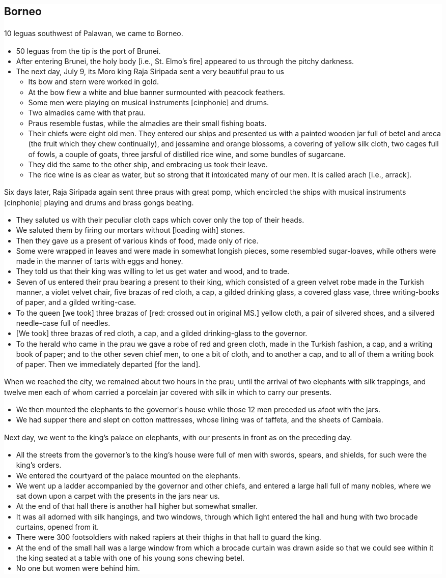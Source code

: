 
## Borneo

10 leguas southwest of Palawan, we came to Borneo. 
- 50 leguas from the tip is the port of Brunei.
- After entering Brunei, the holy body [i.e., St. Elmo’s fire] appeared to us through the pitchy darkness. 
- The next day, July 9, its Moro king Raja Siripada sent a very beautiful prau to us
  - Its bow and stern were worked in gold. 
  - At the bow flew a white and blue banner surmounted with peacock feathers. 
  - Some men were playing on musical instruments [cinphonie] and drums.
  - Two almadies came with that prau.
  - Praus resemble fustas, while the almadies are their small fishing boats. 
  - Their chiefs were eight old men. They entered our ships and presented us with a painted wooden jar full of betel and areca (the fruit which they chew continually), and jessamine and orange blossoms, a covering of yellow silk cloth, two cages full of fowls, a couple of goats, three jarsful of distilled rice wine, and some bundles of sugarcane.
  - They did the same to the other ship, and embracing us took their leave. 
  - The rice wine is as clear as water, but so strong that it intoxicated many of our men. It is called arach [i.e., arrack].

Six days later, Raja Siripada again sent three praus with great pomp, which encircled the ships with musical instruments [cinphonie] playing and drums and brass gongs beating.
- They saluted us with their peculiar cloth caps which cover only the top of their heads. 
- We saluted them by firing our mortars without [loading with] stones. 
- Then they gave us a present of various kinds of food, made only of rice. 
- Some were wrapped in leaves and were made in somewhat longish pieces, some resembled sugar-loaves, while others were made in the manner of tarts with eggs and honey. 
- They told us that their king was willing to let us get water and wood, and to trade. 
- Seven of us entered their prau bearing a present to their king, which consisted of a green velvet robe made in the Turkish manner, a violet velvet chair, five brazas of red cloth, a cap, a gilded drinking glass, a covered glass vase, three writing-books of paper, and a gilded writing-case. 
- To the queen [we took] three brazas of [red: crossed out in original MS.] yellow cloth, a pair of silvered shoes, and a silvered needle-case full of needles. 
- [We took] three brazas of red cloth, a cap, and a gilded drinking-glass to the governor. 
- To the herald who came in the prau we gave a robe of red and green cloth, made in the Turkish fashion, a cap, and a writing book of paper; and to the other seven chief men, to one a bit of cloth, and to another a cap, and to all of them a writing book of paper. Then we immediately departed [for the land].

When we reached the city, we remained about two hours in the prau, until the arrival of two elephants with silk trappings, and twelve men each of whom carried a porcelain jar covered with silk in which to carry our presents.
- We then mounted the elephants to the governor's house while those 12 men preceded us afoot with the jars.
- We had supper there and slept on cotton mattresses, whose lining was of taffeta, and the sheets of Cambaia.

Next day, we went to the king’s palace on elephants, with our presents in front as on the preceding day. 
- All the streets from the governor’s to the king’s house were full of men with swords, spears, and shields, for such were the king’s orders. 
- We entered the courtyard of the palace mounted on the elephants. 
- We went up a ladder accompanied by the governor and other chiefs, and entered a large hall full of many nobles, where we sat down upon a carpet with the presents in the jars near us. 
- At the end of that hall there is another hall higher but somewhat smaller. 
- It was all adorned with silk hangings, and two windows, through which light entered the hall and hung with two brocade curtains, opened from it. 
- There were 300 footsoldiers with naked rapiers at their thighs in that hall to guard the king.
- At the end of the small hall was a large window from which a brocade curtain was drawn aside so that we could see within it the king seated at a table with one of his young sons chewing betel.
- No one but women were behind him. 

